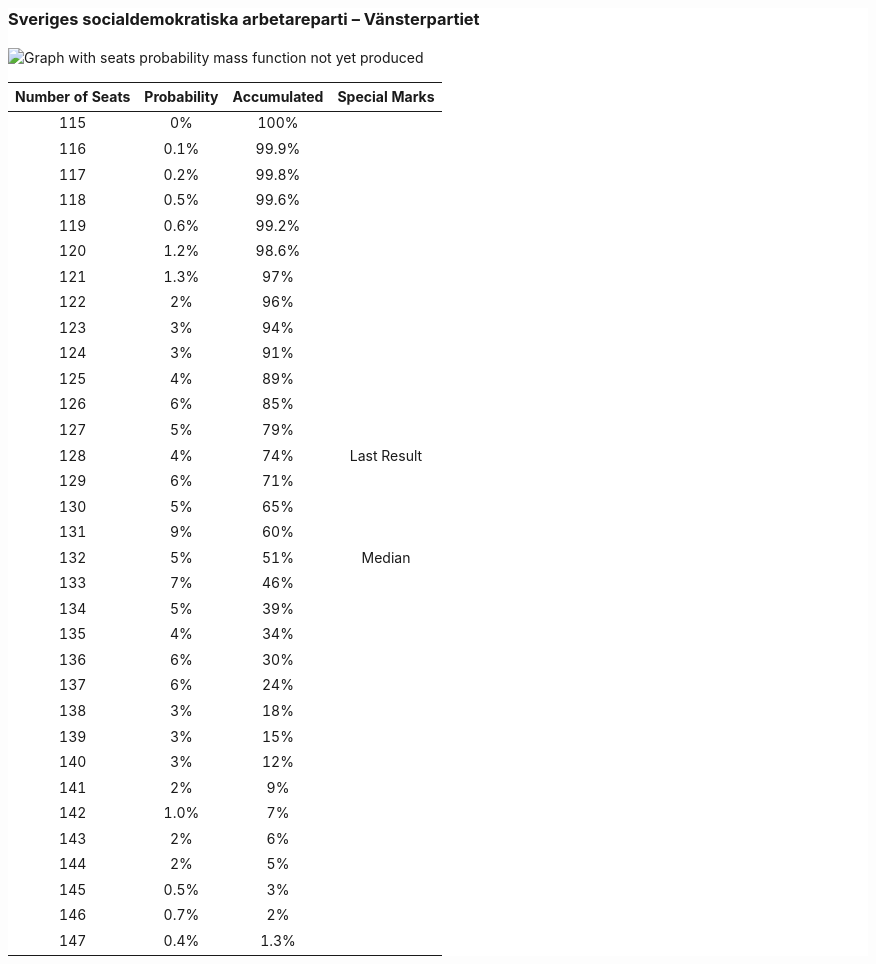 ### Sveriges socialdemokratiska arbetareparti – Vänsterpartiet

![Graph with seats probability mass function not yet produced](2018-12-04-Demoskop-coalitions-seats-pmf-s–v.png "Seats Probability Mass Function")

| Number of Seats | Probability | Accumulated | Special Marks |
|:---------------:|:-----------:|:-----------:|:-------------:|
| 115 | 0% | 100% |  |
| 116 | 0.1% | 99.9% |  |
| 117 | 0.2% | 99.8% |  |
| 118 | 0.5% | 99.6% |  |
| 119 | 0.6% | 99.2% |  |
| 120 | 1.2% | 98.6% |  |
| 121 | 1.3% | 97% |  |
| 122 | 2% | 96% |  |
| 123 | 3% | 94% |  |
| 124 | 3% | 91% |  |
| 125 | 4% | 89% |  |
| 126 | 6% | 85% |  |
| 127 | 5% | 79% |  |
| 128 | 4% | 74% | Last Result |
| 129 | 6% | 71% |  |
| 130 | 5% | 65% |  |
| 131 | 9% | 60% |  |
| 132 | 5% | 51% | Median |
| 133 | 7% | 46% |  |
| 134 | 5% | 39% |  |
| 135 | 4% | 34% |  |
| 136 | 6% | 30% |  |
| 137 | 6% | 24% |  |
| 138 | 3% | 18% |  |
| 139 | 3% | 15% |  |
| 140 | 3% | 12% |  |
| 141 | 2% | 9% |  |
| 142 | 1.0% | 7% |  |
| 143 | 2% | 6% |  |
| 144 | 2% | 5% |  |
| 145 | 0.5% | 3% |  |
| 146 | 0.7% | 2% |  |
| 147 | 0.4% | 1.3% |  |